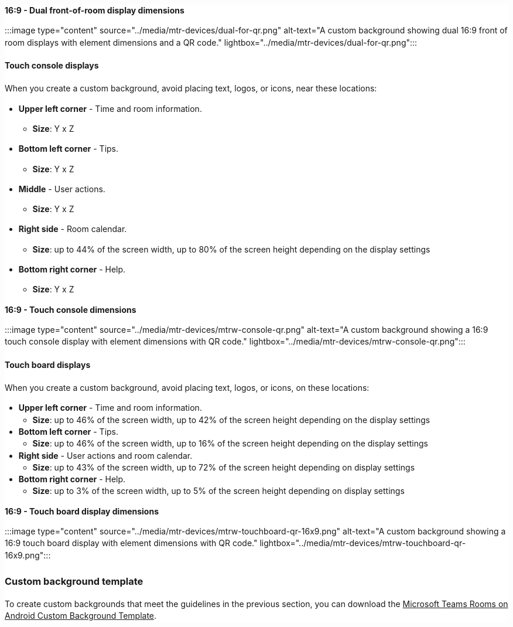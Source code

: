 **16:9 - Dual front-of-room display dimensions**

:::image type="content" source="../media/mtr-devices/dual-for-qr.png" alt-text="A custom background showing dual 16:9 front of room displays with element dimensions and a QR code." lightbox="../media/mtr-devices/dual-for-qr.png":::

#### Touch console displays

When you create a custom background, avoid placing text, logos, or icons, near these locations:

- **Upper left corner** - Time and room information.
  - **Size**: Y x Z
    
- **Bottom left corner** - Tips.
  - **Size**: Y x Z 
    
- **Middle** - User actions.
  - **Size**: Y x Z 
    
- **Right side** - Room calendar.
  - **Size**: up to 44% of the screen width, up to 80% of the screen height depending on the display settings
- **Bottom right corner** - Help.
  - **Size**: Y x Z 
    
**16:9 - Touch console dimensions**

:::image type="content" source="../media/mtr-devices/mtrw-console-qr.png" alt-text="A custom background showing a 16:9 touch console display with element dimensions with QR code." lightbox="../media/mtr-devices/mtrw-console-qr.png":::

#### Touch board displays

When you create a custom background, avoid placing text, logos, or icons, on these locations:

- **Upper left corner** - Time and room information.
  - **Size**: up to 46% of the screen width, up to 42% of the screen height depending on the display settings
- **Bottom left corner** - Tips.
  - **Size**: up to 46% of the screen width, up to 16% of the screen height depending on the display settings
- **Right side** - User actions and room calendar.
  - **Size**: up to 43% of the screen width, up to 72% of the screen height depending on display settings
- **Bottom right corner** - Help.
  - **Size**: up to 3% of the screen width, up to 5% of the screen height depending on display settings

**16:9 - Touch board display dimensions**

:::image type="content" source="../media/mtr-devices/mtrw-touchboard-qr-16x9.png" alt-text="A custom background showing a 16:9 touch board display with element dimensions with QR code." lightbox="../media/mtr-devices/mtrw-touchboard-qr-16x9.png":::

### Custom background template

To create custom backgrounds that meet the guidelines in the previous section, you can download the [Microsoft Teams Rooms on Android Custom Background Template](https://www.microsoft.com/download/details.aspx?id=105251).
